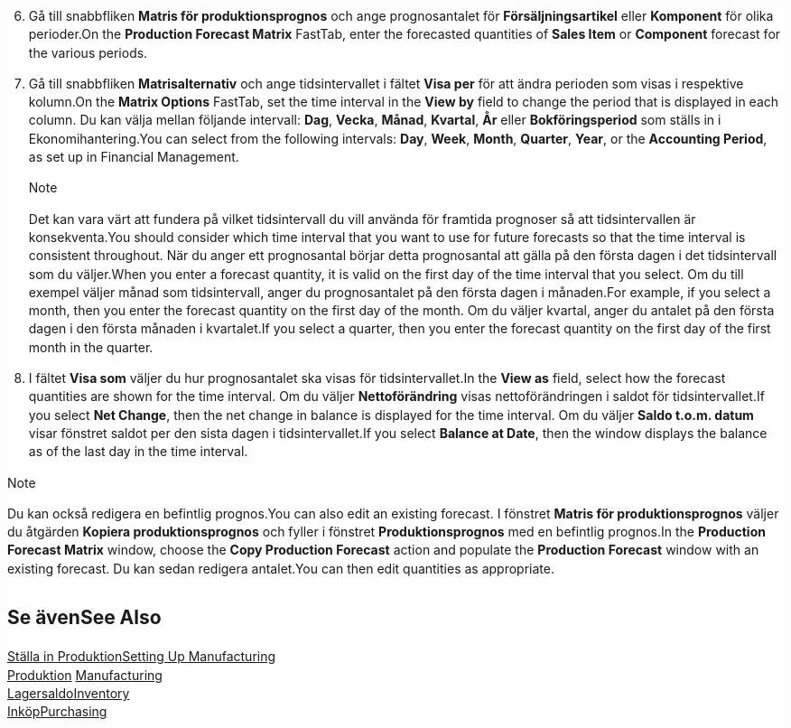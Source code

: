 6.  <span data-ttu-id="16d20-156">Gå till snabbfliken **Matris för produktionsprognos** och ange prognosantalet för **Försäljningsartikel** eller **Komponent** för olika perioder.</span><span class="sxs-lookup"><span data-stu-id="16d20-156">On the **Production Forecast Matrix** FastTab, enter the forecasted quantities of **Sales Item** or **Component** forecast for the various periods.</span></span>  
7.  <span data-ttu-id="16d20-157">Gå till snabbfliken **Matrisalternativ** och ange tidsintervallet i fältet **Visa per** för att ändra perioden som visas i respektive kolumn.</span><span class="sxs-lookup"><span data-stu-id="16d20-157">On the **Matrix Options** FastTab, set the time interval in the **View by** field to change the period that is displayed in each column.</span></span> <span data-ttu-id="16d20-158">Du kan välja mellan följande intervall: **Dag**, **Vecka**, **Månad**, **Kvartal**, **År** eller **Bokföringsperiod** som ställs in i Ekonomihantering.</span><span class="sxs-lookup"><span data-stu-id="16d20-158">You can select from the following intervals: **Day**, **Week**, **Month**, **Quarter**, **Year**, or the **Accounting Period**, as set up in Financial Management.</span></span>  

    > [!NOTE]  
    >  <span data-ttu-id="16d20-159">Det kan vara värt att fundera på vilket tidsintervall du vill använda för framtida prognoser så att tidsintervallen är konsekventa.</span><span class="sxs-lookup"><span data-stu-id="16d20-159">You should consider which time interval that you want to use for future forecasts so that the time interval is consistent throughout.</span></span> <span data-ttu-id="16d20-160">När du anger ett prognosantal börjar detta prognosantal att gälla på den första dagen i det tidsintervall som du väljer.</span><span class="sxs-lookup"><span data-stu-id="16d20-160">When you enter a forecast quantity, it is valid on the first day of the time interval that you select.</span></span> <span data-ttu-id="16d20-161">Om du till exempel väljer månad som tidsintervall, anger du prognosantalet på den första dagen i månaden.</span><span class="sxs-lookup"><span data-stu-id="16d20-161">For example, if you select a month, then you enter the forecast quantity on the first day of the month.</span></span> <span data-ttu-id="16d20-162">Om du väljer kvartal, anger du antalet på den första dagen i den första månaden i kvartalet.</span><span class="sxs-lookup"><span data-stu-id="16d20-162">If you select a quarter, then you enter the forecast quantity on the first day of the first month in the quarter.</span></span>  

8.  <span data-ttu-id="16d20-163">I fältet **Visa som** väljer du hur prognosantalet ska visas för tidsintervallet.</span><span class="sxs-lookup"><span data-stu-id="16d20-163">In the **View as** field, select how the forecast quantities are shown for the time interval.</span></span> <span data-ttu-id="16d20-164">Om du väljer **Nettoförändring** visas nettoförändringen i saldot för tidsintervallet.</span><span class="sxs-lookup"><span data-stu-id="16d20-164">If you select **Net Change**, then the net change in balance is displayed for the time interval.</span></span> <span data-ttu-id="16d20-165">Om du väljer **Saldo t.o.m. datum** visar fönstret saldot per den sista dagen i tidsintervallet.</span><span class="sxs-lookup"><span data-stu-id="16d20-165">If you select **Balance at Date**, then the window displays the balance as of the last day in the time interval.</span></span>  

> [!NOTE]  
>  <span data-ttu-id="16d20-166">Du kan också redigera en befintlig prognos.</span><span class="sxs-lookup"><span data-stu-id="16d20-166">You can also edit an existing forecast.</span></span> <span data-ttu-id="16d20-167">I fönstret **Matris för produktionsprognos** väljer du åtgärden **Kopiera produktionsprognos** och fyller i fönstret **Produktionsprognos** med en befintlig prognos.</span><span class="sxs-lookup"><span data-stu-id="16d20-167">In the **Production Forecast Matrix** window, choose the **Copy Production Forecast** action and populate the **Production Forecast** window with an existing forecast.</span></span> <span data-ttu-id="16d20-168">Du kan sedan redigera antalet.</span><span class="sxs-lookup"><span data-stu-id="16d20-168">You can then edit quantities as appropriate.</span></span>  

## <a name="see-also"></a><span data-ttu-id="16d20-169">Se även</span><span class="sxs-lookup"><span data-stu-id="16d20-169">See Also</span></span>  
[<span data-ttu-id="16d20-170">Ställa in Produktion</span><span class="sxs-lookup"><span data-stu-id="16d20-170">Setting Up Manufacturing</span></span>](production-configure-production-processes.md)  
<span data-ttu-id="16d20-171">[Produktion](production-manage-manufacturing.md)  </span><span class="sxs-lookup"><span data-stu-id="16d20-171">[Manufacturing](production-manage-manufacturing.md)  </span></span>  
[<span data-ttu-id="16d20-172">Lagersaldo</span><span class="sxs-lookup"><span data-stu-id="16d20-172">Inventory</span></span>](inventory-manage-inventory.md)  
[<span data-ttu-id="16d20-173">Inköp</span><span class="sxs-lookup"><span data-stu-id="16d20-173">Purchasing</span></span>](purchasing-manage-purchasing.md)  